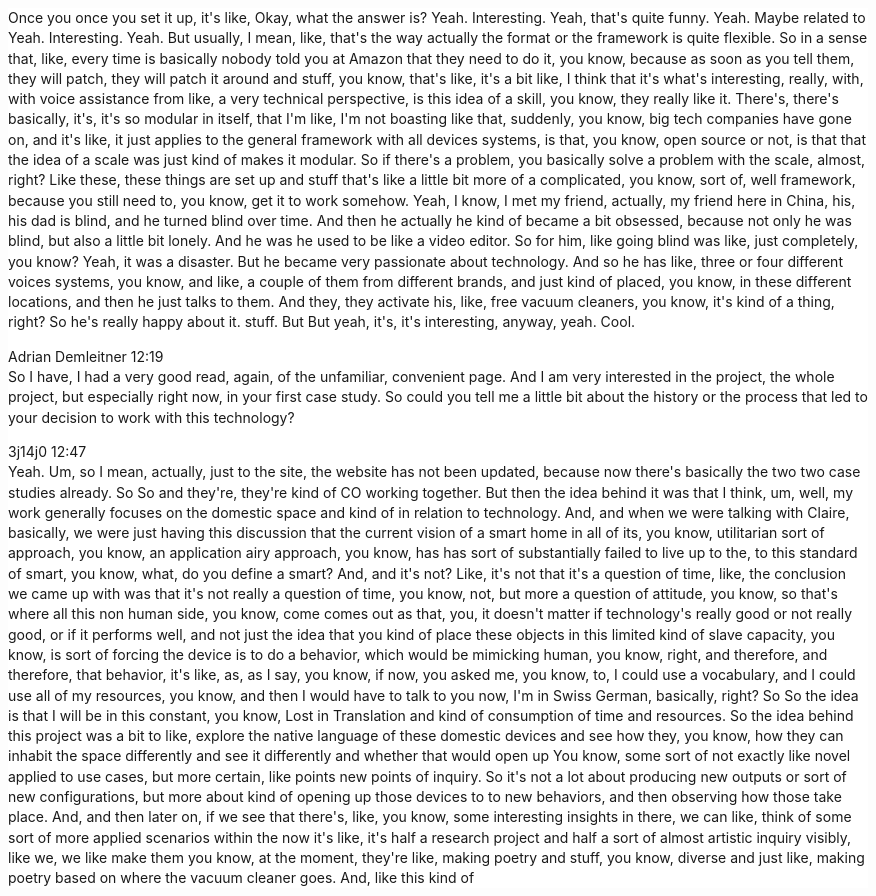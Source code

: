 Once you once you set it up, it's like, Okay, what the answer is? Yeah. Interesting. Yeah, that's quite funny. Yeah. Maybe related to Yeah. Interesting. Yeah. But usually, I mean, like, that's the way actually the format or the framework is quite flexible. So in a sense that, like, every time is basically nobody told you at Amazon that they need to do it, you know, because as soon as you tell them, they will patch, they will patch it around and stuff, you know, that's like, it's a bit like, I think that it's what's interesting, really, with, with voice assistance from like, a very technical perspective, is this idea of a skill, you know, they really like it. There's, there's basically, it's, it's so modular in itself, that I'm like, I'm not boasting like that, suddenly, you know, big tech companies have gone on, and it's like, it just applies to the general framework with all devices systems, is that, you know, open source or not, is that that the idea of a scale was just kind of makes it modular. So if there's a problem, you basically solve a problem with the scale, almost, right? Like these, these things are set up and stuff that's like a little bit more of a complicated, you know, sort of, well framework, because you still need to, you know, get it to work somehow. Yeah, I know, I met my friend, actually, my friend here in China, his, his dad is blind, and he turned blind over time. And then he actually he kind of became a bit obsessed, because not only he was blind, but also a little bit lonely. And he was he used to be like a video editor. So for him, like going blind was like, just completely, you know? Yeah, it was a disaster. But he became very passionate about technology. And so he has like, three or four different voices systems, you know, and like, a couple of them from different brands, and just kind of placed, you know, in these different locations, and then he just talks to them. And they, they activate his, like, free vacuum cleaners, you know, it's kind of a thing, right? So he's really happy about it. stuff. But But yeah, it's, it's interesting, anyway, yeah. Cool.

Adrian Demleitner  12:19  
So I have, I had a very good read, again, of the unfamiliar, convenient page. And I am very interested in the project, the whole project, but especially right now, in your first case study. So could you tell me a little bit about the history or the process that led to your decision to work with this technology?

3j14j0  12:47  
Yeah. Um, so I mean, actually, just to the site, the website has not been updated, because now there's basically the two two case studies already. So So and they're, they're kind of CO working together. But then the idea behind it was that I think, um, well, my work generally focuses on the domestic space and kind of in relation to technology. And, and when we were talking with Claire, basically, we were just having this discussion that the current vision of a smart home in all of its, you know, utilitarian sort of approach, you know, an application airy approach, you know, has has sort of substantially failed to live up to the, to this standard of smart, you know, what, do you define a smart? And, and it's not? Like, it's not that it's a question of time, like, the conclusion we came up with was that it's not really a question of time, you know, not, but more a question of attitude, you know, so that's where all this non human side, you know, come comes out as that, you, it doesn't matter if technology's really good or not really good, or if it performs well, and not just the idea that you kind of place these objects in this limited kind of slave capacity, you know, is sort of forcing the device is to do a behavior, which would be mimicking human, you know, right, and therefore, and therefore, that behavior, it's like, as, as I say, you know, if now, you asked me, you know, to, I could use a vocabulary, and I could use all of my resources, you know, and then I would have to talk to you now, I'm in Swiss German, basically, right? So So the idea is that I will be in this constant, you know, Lost in Translation and kind of consumption of time and resources. So the idea behind this project was a bit to like, explore the native language of these domestic devices and see how they, you know, how they can inhabit the space differently and see it differently and whether that would open up You know, some sort of not exactly like novel applied to use cases, but more certain, like points new points of inquiry. So it's not a lot about producing new outputs or sort of new configurations, but more about kind of opening up those devices to to new behaviors, and then observing how those take place. And, and then later on, if we see that there's, like, you know, some interesting insights in there, we can like, think of some sort of more applied scenarios within the now it's like, it's half a research project and half a sort of almost artistic inquiry visibly, like we, we like make them you know, at the moment, they're like, making poetry and stuff, you know, diverse and just like, making poetry based on where the vacuum cleaner goes. And, like this kind of
